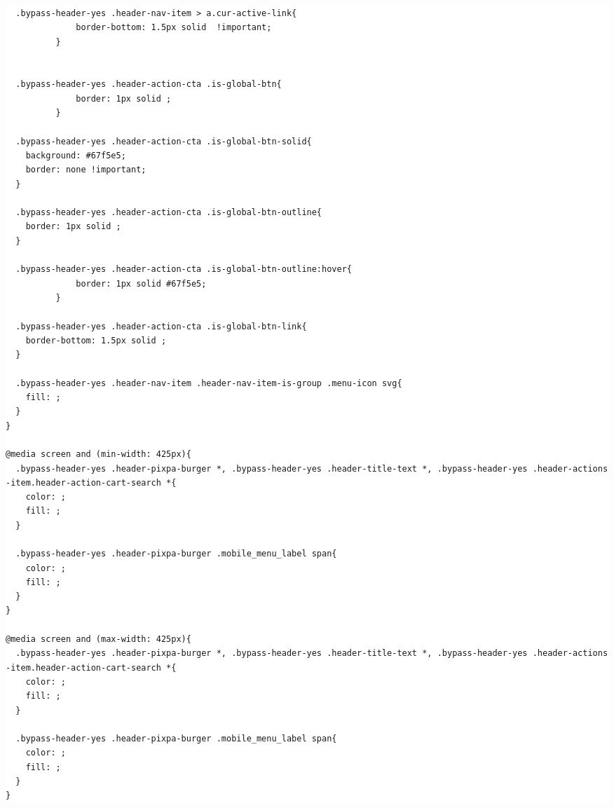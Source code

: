       .bypass-header-yes .header-nav-item > a.cur-active-link{
                  border-bottom: 1.5px solid  !important;
              }


      .bypass-header-yes .header-action-cta .is-global-btn{
                  border: 1px solid ;
              }

      .bypass-header-yes .header-action-cta .is-global-btn-solid{
        background: #67f5e5;
        border: none !important;
      }

      .bypass-header-yes .header-action-cta .is-global-btn-outline{
        border: 1px solid ;
      }

      .bypass-header-yes .header-action-cta .is-global-btn-outline:hover{
                  border: 1px solid #67f5e5;
              }

      .bypass-header-yes .header-action-cta .is-global-btn-link{
        border-bottom: 1.5px solid ;
      }

      .bypass-header-yes .header-nav-item .header-nav-item-is-group .menu-icon svg{
        fill: ;
      }
    }

    @media screen and (min-width: 425px){
      .bypass-header-yes .header-pixpa-burger *, .bypass-header-yes .header-title-text *, .bypass-header-yes .header-actions-item.header-action-cart-search *{
        color: ;
        fill: ;
      }

      .bypass-header-yes .header-pixpa-burger .mobile_menu_label span{
        color: ;
        fill: ;
      }
    }

    @media screen and (max-width: 425px){
      .bypass-header-yes .header-pixpa-burger *, .bypass-header-yes .header-title-text *, .bypass-header-yes .header-actions-item.header-action-cart-search *{
        color: ;
        fill: ;
      }

      .bypass-header-yes .header-pixpa-burger .mobile_menu_label span{
        color: ;
        fill: ;
      }
    }
  </style>
